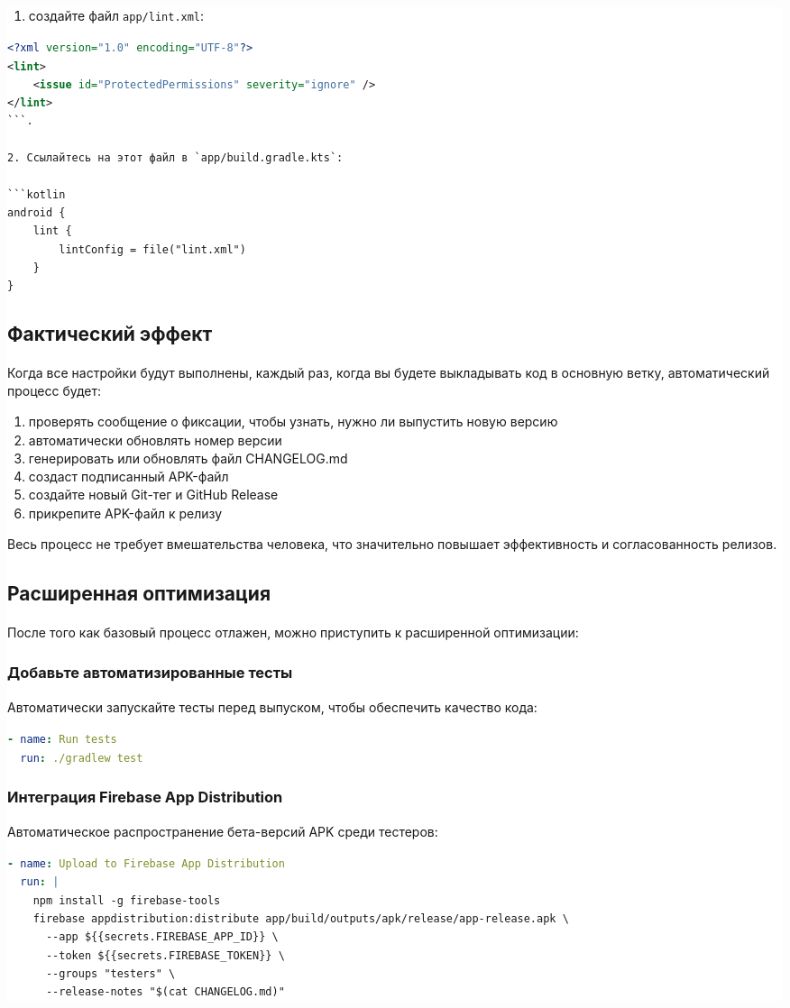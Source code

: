 1. создайте файл `app/lint.xml`:

```xml
<?xml version="1.0" encoding="UTF-8"?>
<lint>
    <issue id="ProtectedPermissions" severity="ignore" />
</lint>
```.

2. Ссылайтесь на этот файл в `app/build.gradle.kts`:

```kotlin
android {
    lint {
        lintConfig = file("lint.xml")
    }
}
```

## Фактический эффект

Когда все настройки будут выполнены, каждый раз, когда вы будете выкладывать код в основную ветку, автоматический процесс будет:

1. проверять сообщение о фиксации, чтобы узнать, нужно ли выпустить новую версию
2. автоматически обновлять номер версии
3. генерировать или обновлять файл CHANGELOG.md
4. создаст подписанный APK-файл
5. создайте новый Git-тег и GitHub Release
6. прикрепите APK-файл к релизу

Весь процесс не требует вмешательства человека, что значительно повышает эффективность и согласованность релизов.

## Расширенная оптимизация

После того как базовый процесс отлажен, можно приступить к расширенной оптимизации:

### Добавьте автоматизированные тесты

Автоматически запускайте тесты перед выпуском, чтобы обеспечить качество кода:

```yaml
- name: Run tests
  run: ./gradlew test
```

### Интеграция Firebase App Distribution

Автоматическое распространение бета-версий APK среди тестеров:

```yaml
- name: Upload to Firebase App Distribution
  run: |
    npm install -g firebase-tools
    firebase appdistribution:distribute app/build/outputs/apk/release/app-release.apk \
      --app ${{secrets.FIREBASE_APP_ID}} \
      --token ${{secrets.FIREBASE_TOKEN}} \
      --groups "testers" \
      --release-notes "$(cat CHANGELOG.md)"
```
